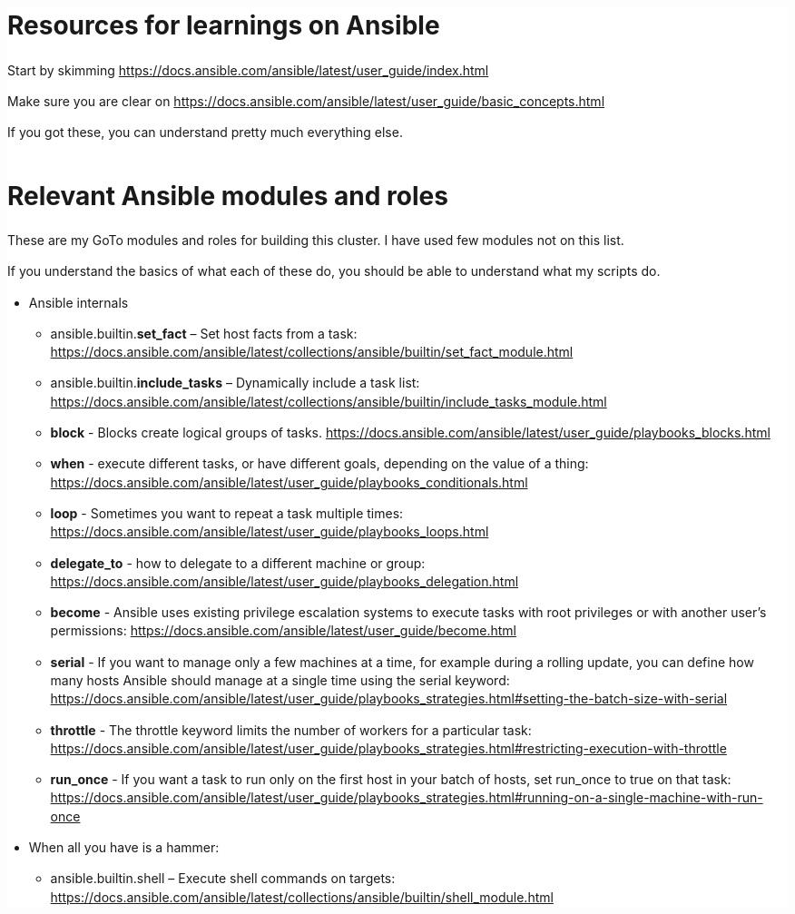 # Resources for learnings on Ansible

Start by skimming <https://docs.ansible.com/ansible/latest/user_guide/index.html>

Make sure you are clear on <https://docs.ansible.com/ansible/latest/user_guide/basic_concepts.html>

If you got these, you can understand pretty much everything else.

# Relevant Ansible modules and roles

These are my GoTo modules and roles for building this cluster. I have used few modules not on this list.

If you understand the basics of what each of these do, you should be able to understand what my scripts do.


* Ansible internals
    * ansible.builtin.**set_fact** – Set host facts from a task: <https://docs.ansible.com/ansible/latest/collections/ansible/builtin/set_fact_module.html>

    * ansible.builtin.**include_tasks** – Dynamically include a task list: <https://docs.ansible.com/ansible/latest/collections/ansible/builtin/include_tasks_module.html>

    * **block** - Blocks create logical groups of tasks. <https://docs.ansible.com/ansible/latest/user_guide/playbooks_blocks.html>

    * **when** - execute different tasks, or have different goals, depending on the value of a thing: <https://docs.ansible.com/ansible/latest/user_guide/playbooks_conditionals.html>
    
    * **loop** - Sometimes you want to repeat a task multiple times: <https://docs.ansible.com/ansible/latest/user_guide/playbooks_loops.html>
    
    * **delegate_to** - how to delegate to a different machine or group: <https://docs.ansible.com/ansible/latest/user_guide/playbooks_delegation.html>
    
    * **become** - Ansible uses existing privilege escalation systems to execute tasks with root privileges or with another user’s permissions: <https://docs.ansible.com/ansible/latest/user_guide/become.html>
    
    * **serial** -  If you want to manage only a few machines at a time, for example during a rolling update, you can define how many hosts Ansible should manage at a single time using the serial keyword: <https://docs.ansible.com/ansible/latest/user_guide/playbooks_strategies.html#setting-the-batch-size-with-serial>
    
    * **throttle** - The throttle keyword limits the number of workers for a particular task: <https://docs.ansible.com/ansible/latest/user_guide/playbooks_strategies.html#restricting-execution-with-throttle>
    
    * **run_once** - If you want a task to run only on the first host in your batch of hosts, set run_once to true on that task: <https://docs.ansible.com/ansible/latest/user_guide/playbooks_strategies.html#running-on-a-single-machine-with-run-once>

* When all you have is a hammer:
    * ansible.builtin.shell – Execute shell commands on targets: <https://docs.ansible.com/ansible/latest/collections/ansible/builtin/shell_module.html>
